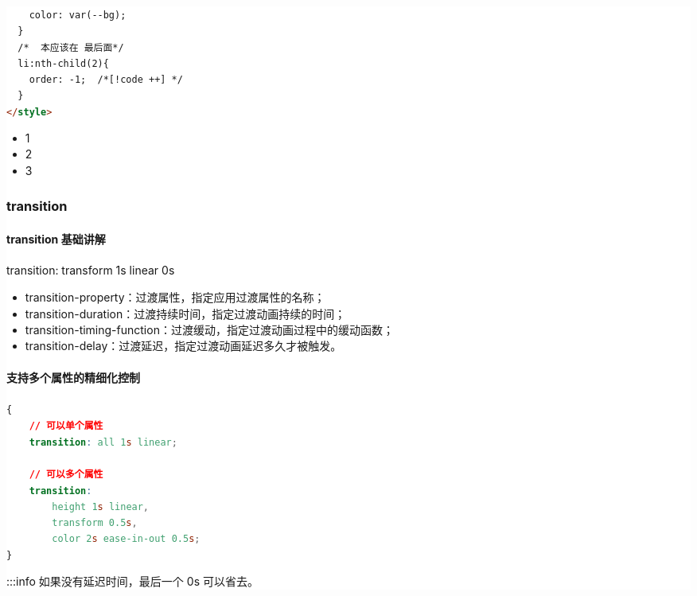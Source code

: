 ```html
    color: var(--bg);
  }
  /*  本应该在 最后面*/
  li:nth-child(2){
    order: -1;  /*[!code ++] */
  }
</style>
```

<ul :class="order.orderUl">
  <li :class="order.orderLi" style="--bg:red" >1</li>
  <li style="--bg:green"> 2</li>
  <li style="--bg:orange">3</li>
</ul>

<style scoped lang="scss" module="order">
  
  .orderUl{
    display: flex;
  }

  .orderLi{
    margin: 10px;
    color: var(--bg);
  }

  .orderLi:nth-child(2){
    order: -1;
  }
</style>

### transition
#### transition 基础讲解
 transition: transform 1s linear 0s
- transition-property：过渡属性，指定应用过渡属性的名称；
- transition-duration：过渡持续时间，指定过渡动画持续的时间；
- transition-timing-function：过渡缓动，指定过渡动画过程中的缓动函数；
- transition-delay：<blue>过渡延迟，指定过渡动画延迟多久才被触发</blue>。
#### 支持多个属性的精细化控制
```css
{
    // 可以单个属性
    transition: all 1s linear;

    // 可以多个属性
    transition: 
        height 1s linear, 
        transform 0.5s,
        color 2s ease-in-out 0.5s;
}
```
:::info
如果没有延迟时间，最后一个 0s 可以省去。  
